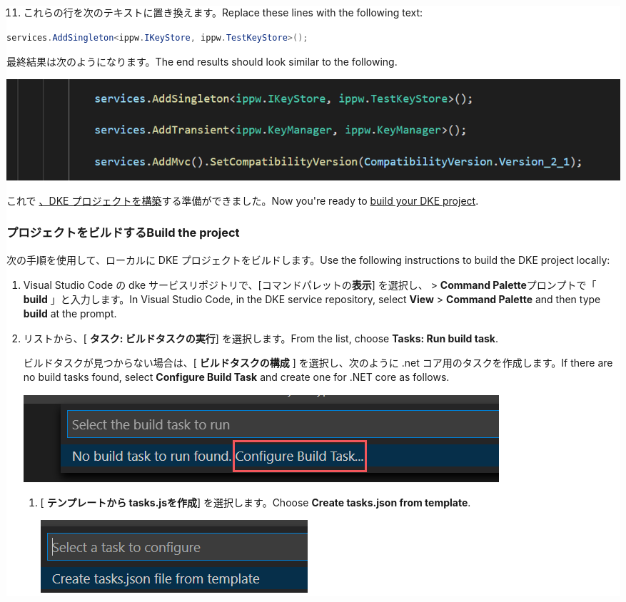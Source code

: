 11. <span data-ttu-id="3d26b-308">これらの行を次のテキストに置き換えます。</span><span class="sxs-lookup"><span data-stu-id="3d26b-308">Replace these lines with the following text:</span></span>

   ```csharp
   services.AddSingleton<ippw.IKeyStore, ippw.TestKeyStore>();
   ```

   <span data-ttu-id="3d26b-309">最終結果は次のようになります。</span><span class="sxs-lookup"><span data-stu-id="3d26b-309">The end results should look similar to the following.</span></span>

   ![パブリックプレビュー用の startup.cs ファイル](../media/dke-startupcs-usetestkeys.png)

<span data-ttu-id="3d26b-311">これで [、DKE プロジェクトを構築](#build-the-project)する準備ができました。</span><span class="sxs-lookup"><span data-stu-id="3d26b-311">Now you're ready to [build your DKE project](#build-the-project).</span></span>

### <a name="build-the-project"></a><span data-ttu-id="3d26b-312">プロジェクトをビルドする</span><span class="sxs-lookup"><span data-stu-id="3d26b-312">Build the project</span></span>

<span data-ttu-id="3d26b-313">次の手順を使用して、ローカルに DKE プロジェクトをビルドします。</span><span class="sxs-lookup"><span data-stu-id="3d26b-313">Use the following instructions to build the DKE project locally:</span></span>

1. <span data-ttu-id="3d26b-314">Visual Studio Code の dke サービスリポジトリで、[コマンドパレットの**表示**] を選択し、 \> **Command Palette**プロンプトで「 **build** 」と入力します。</span><span class="sxs-lookup"><span data-stu-id="3d26b-314">In Visual Studio Code, in the DKE service repository, select **View** \> **Command Palette** and then type **build** at the prompt.</span></span>

2. <span data-ttu-id="3d26b-315">リストから、[ **タスク: ビルドタスクの実行**] を選択します。</span><span class="sxs-lookup"><span data-stu-id="3d26b-315">From the list, choose **Tasks: Run build task**.</span></span>

   <span data-ttu-id="3d26b-316">ビルドタスクが見つからない場合は、[ **ビルドタスクの構成** ] を選択し、次のように .net コア用のタスクを作成します。</span><span class="sxs-lookup"><span data-stu-id="3d26b-316">If there are no build tasks found, select **Configure Build Task** and create one for .NET core as follows.</span></span>

   ![.NET の不明なビルドタスクを構成する](../media/dke-configurebuildtask.png)

   1. <span data-ttu-id="3d26b-318">[ **テンプレートから tasks.jsを作成**] を選択します。</span><span class="sxs-lookup"><span data-stu-id="3d26b-318">Choose **Create tasks.json from template**.</span></span>

      ![DKE テンプレートからファイルに tasks.jsを作成する](../media/dke-createtasksjsonfromtemplate.png)

